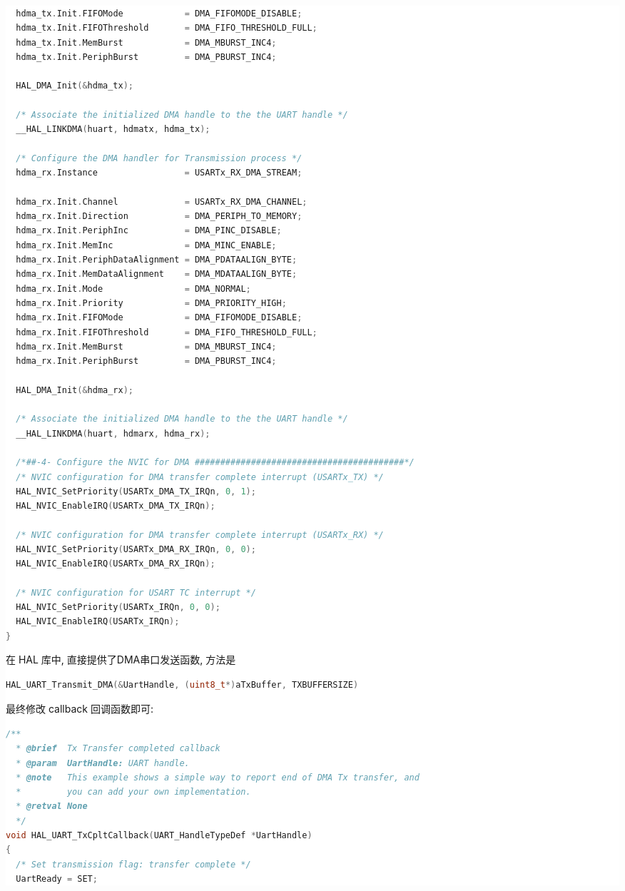 ```c
  hdma_tx.Init.FIFOMode            = DMA_FIFOMODE_DISABLE;
  hdma_tx.Init.FIFOThreshold       = DMA_FIFO_THRESHOLD_FULL;
  hdma_tx.Init.MemBurst            = DMA_MBURST_INC4;
  hdma_tx.Init.PeriphBurst         = DMA_PBURST_INC4;
  
  HAL_DMA_Init(&hdma_tx);   
  
  /* Associate the initialized DMA handle to the the UART handle */
  __HAL_LINKDMA(huart, hdmatx, hdma_tx);
    
  /* Configure the DMA handler for Transmission process */
  hdma_rx.Instance                 = USARTx_RX_DMA_STREAM;
  
  hdma_rx.Init.Channel             = USARTx_RX_DMA_CHANNEL;
  hdma_rx.Init.Direction           = DMA_PERIPH_TO_MEMORY;
  hdma_rx.Init.PeriphInc           = DMA_PINC_DISABLE;
  hdma_rx.Init.MemInc              = DMA_MINC_ENABLE;
  hdma_rx.Init.PeriphDataAlignment = DMA_PDATAALIGN_BYTE;
  hdma_rx.Init.MemDataAlignment    = DMA_MDATAALIGN_BYTE;
  hdma_rx.Init.Mode                = DMA_NORMAL;
  hdma_rx.Init.Priority            = DMA_PRIORITY_HIGH;
  hdma_rx.Init.FIFOMode            = DMA_FIFOMODE_DISABLE;         
  hdma_rx.Init.FIFOThreshold       = DMA_FIFO_THRESHOLD_FULL;
  hdma_rx.Init.MemBurst            = DMA_MBURST_INC4;
  hdma_rx.Init.PeriphBurst         = DMA_PBURST_INC4; 

  HAL_DMA_Init(&hdma_rx);
    
  /* Associate the initialized DMA handle to the the UART handle */
  __HAL_LINKDMA(huart, hdmarx, hdma_rx);
    
  /*##-4- Configure the NVIC for DMA #########################################*/
  /* NVIC configuration for DMA transfer complete interrupt (USARTx_TX) */
  HAL_NVIC_SetPriority(USARTx_DMA_TX_IRQn, 0, 1);
  HAL_NVIC_EnableIRQ(USARTx_DMA_TX_IRQn);
    
  /* NVIC configuration for DMA transfer complete interrupt (USARTx_RX) */
  HAL_NVIC_SetPriority(USARTx_DMA_RX_IRQn, 0, 0);   
  HAL_NVIC_EnableIRQ(USARTx_DMA_RX_IRQn);
  
  /* NVIC configuration for USART TC interrupt */
  HAL_NVIC_SetPriority(USARTx_IRQn, 0, 0);
  HAL_NVIC_EnableIRQ(USARTx_IRQn);
}
```
在 HAL 库中, 直接提供了DMA串口发送函数, 方法是
```c
HAL_UART_Transmit_DMA(&UartHandle, (uint8_t*)aTxBuffer, TXBUFFERSIZE)
```

最终修改 callback 回调函数即可: 
```c
/**
  * @brief  Tx Transfer completed callback
  * @param  UartHandle: UART handle. 
  * @note   This example shows a simple way to report end of DMA Tx transfer, and 
  *         you can add your own implementation. 
  * @retval None
  */
void HAL_UART_TxCpltCallback(UART_HandleTypeDef *UartHandle)
{
  /* Set transmission flag: transfer complete */
  UartReady = SET;

```